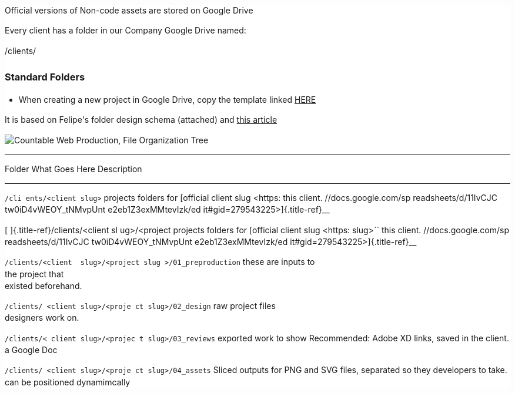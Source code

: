 Official versions of Non-code assets are stored on Google Drive

Every client has a folder in our Company Google Drive named:

/clients/

### Standard Folders

-   When creating a new project in Google Drive, copy the template
    linked
    [HERE](https://drive.google.com/drive/u/0/folders/19uOpYepddtD_fsheccNiAdTOPYYaAymg?ddrp=1)

It is based on Felipe\'s folder design schema (attached) and [this
article](https://pixeldreams.com/blog/best-practices-folder-structure/)

![Countable Web Production, File Organization
Tree](https://github.com/fepirata/final-exam-special-topics/blob/master/public/cwp_file_organization_tree_v01.jpg?raw=true)

  --------------------------------------------------------------------------------------------------------------------------
  Folder                                                       What Goes Here         Description
  ------------------------------------------------------------ ---------------------- --------------------------------------
  `/cli ents/<client slug>`                                    projects folders for   [official client slug \<https:
                                                               this client.           //docs.google.com/sp
                                                                                      readsheets/d/11IvCJC
                                                                                      tw0iD4vWEOY\_tNMvpUnt
                                                                                      e2eb1Z3exMMtevIzk/ed
                                                                                      it\#gid=279543225\>]{.title-ref}\_\_

  [ ]{.title-ref}/clients/\<client sl ug\>/\<project           projects folders for   [official client slug \<https:
  slug\>\`\`                                                   this client.           //docs.google.com/sp
                                                                                      readsheets/d/11IvCJC
                                                                                      tw0iD4vWEOY\_tNMvpUnt
                                                                                      e2eb1Z3exMMtevIzk/ed
                                                                                      it\#gid=279543225\>]{.title-ref}\_\_

  `/clients/<client  slug>/<project slug >/01_preproduction`   these are inputs to    
                                                               the project that       
                                                               existed beforehand.    

  `/clients/ <client slug>/<proje ct slug>/02_design`          raw project files      
                                                               designers work on.     

  `/clients/< client slug>/<projec t slug>/03_reviews`         exported work to show  Recommended: Adobe XD links, saved in
                                                               the client.            a Google Doc

  `/clients/ <client slug>/<proje ct slug>/04_assets`          Sliced outputs for     PNG and SVG files, separated so they
                                                               developers to take.    can be positioned dynamimcally
